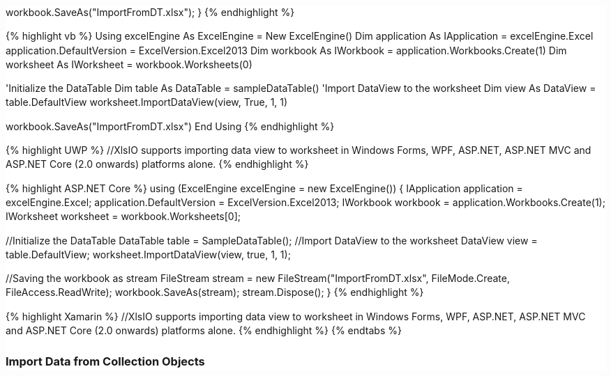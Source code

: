 
  workbook.SaveAs("ImportFromDT.xlsx");
}
{% endhighlight %}

{% highlight vb %}
Using excelEngine As ExcelEngine = New ExcelEngine()
  Dim application As IApplication = excelEngine.Excel
  application.DefaultVersion = ExcelVersion.Excel2013
  Dim workbook As IWorkbook = application.Workbooks.Create(1)
  Dim worksheet As IWorksheet = workbook.Worksheets(0)

  'Initialize the DataTable
  Dim table As DataTable = sampleDataTable()
  'Import DataView to the worksheet
  Dim view As DataView = table.DefaultView
  worksheet.ImportDataView(view, True, 1, 1)

  workbook.SaveAs("ImportFromDT.xlsx")
End Using
{% endhighlight %}

{% highlight UWP %}
//XlsIO supports importing data view to worksheet in Windows Forms, WPF, ASP.NET, ASP.NET MVC and ASP.NET Core (2.0 onwards) platforms alone.
{% endhighlight %}

{% highlight ASP.NET Core %}
using (ExcelEngine excelEngine = new ExcelEngine())
{
  IApplication application = excelEngine.Excel;
  application.DefaultVersion = ExcelVersion.Excel2013;
  IWorkbook workbook = application.Workbooks.Create(1);
  IWorksheet worksheet = workbook.Worksheets[0];

  //Initialize the DataTable
  DataTable table = SampleDataTable();
  //Import DataView to the worksheet
  DataView view = table.DefaultView;
  worksheet.ImportDataView(view, true, 1, 1);

  //Saving the workbook as stream
  FileStream stream = new FileStream("ImportFromDT.xlsx", FileMode.Create, FileAccess.ReadWrite);
  workbook.SaveAs(stream);
  stream.Dispose();
}
{% endhighlight %}

{% highlight Xamarin %}
//XlsIO supports importing data view to worksheet in Windows Forms, WPF, ASP.NET, ASP.NET MVC and ASP.NET Core (2.0 onwards) platforms alone.
{% endhighlight %}
{% endtabs %}  

### Import Data from Collection Objects
